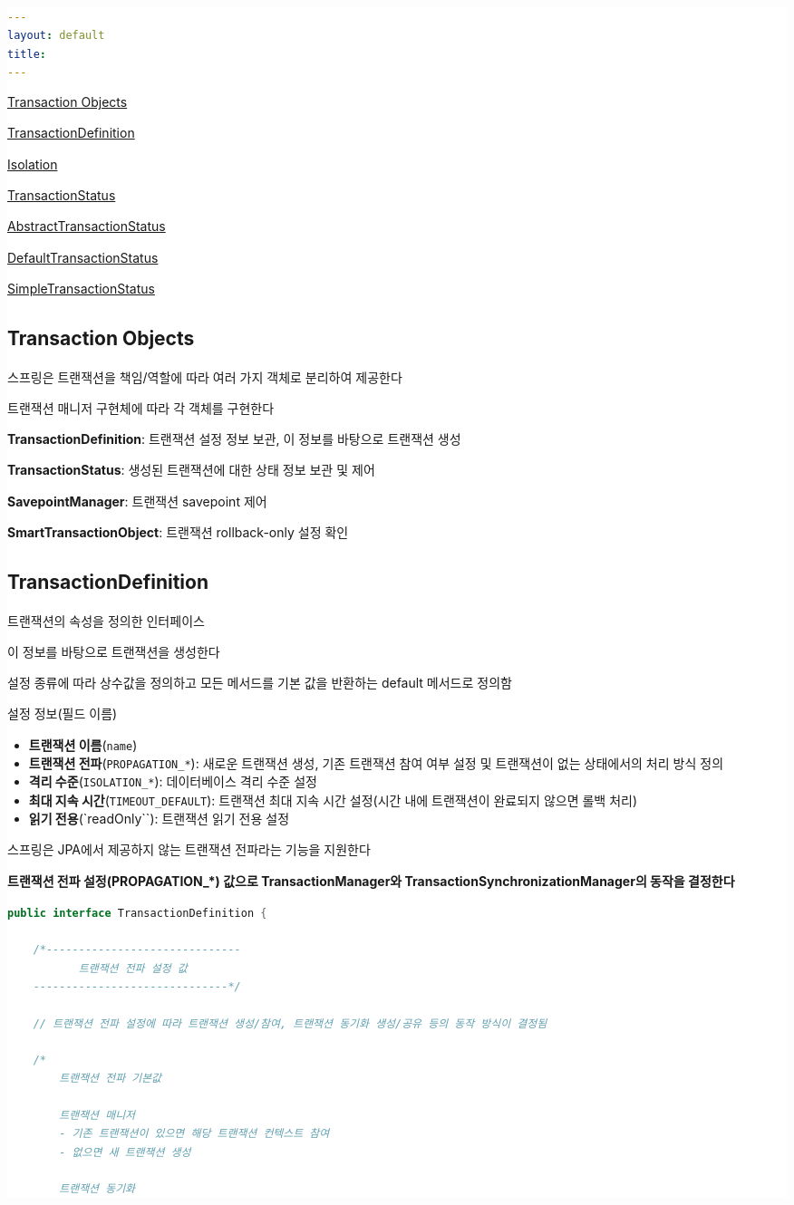 ```yaml
---
layout: default
title:
---
```


[Transaction Objects](#transaction-objects)

[TransactionDefinition](#transactiondefinition)

[Isolation](#isolation)
 
[TransactionStatus](#transactionstatus)

[AbstractTransactionStatus](#abstracttransactionstatus)

[DefaultTransactionStatus](#defaulttransactionstatus)

[SimpleTransactionStatus](#simpletransactionstatus)

## Transaction Objects

스프링은 트랜잭션을 책임/역할에 따라 여러 가지 객체로 분리하여 제공한다

트랜잭션 매니저 구현체에 따라 각 객체를 구현한다

**TransactionDefinition**: 트랜잭션 설정 정보 보관, 이 정보를 바탕으로 트랜잭션 생성

**TransactionStatus**: 생성된 트랜잭션에 대한 상태 정보 보관 및 제어

**SavepointManager**: 트랜잭션 savepoint 제어

**SmartTransactionObject**: 트랜잭션 rollback-only 설정 확인

## TransactionDefinition

트랜잭션의 속성을 정의한 인터페이스

이 정보를 바탕으로 트랜잭션을 생성한다

설정 종류에 따라 상수값을 정의하고 모든 메서드를 기본 값을 반환하는 default 메서드로 정의함

설정 정보(필드 이름)
- **트랜잭션 이름**(`name`)
- **트랜잭션 전파**(`PROPAGATION_*`): 새로운 트랜잭션 생성, 기존 트랜잭션 참여 여부 설정 및 트랜잭션이 없는 상태에서의 처리 방식 정의
- **격리 수준**(`ISOLATION_*`): 데이터베이스 격리 수준 설정
- **최대 지속 시간**(`TIMEOUT_DEFAULT`): 트랜잭션 최대 지속 시간 설정(시간 내에 트랜잭션이 완료되지 않으면 롤백 처리)
- **읽기 전용**(`readOnly``): 트랜잭션 읽기 전용 설정

스프링은 JPA에서 제공하지 않는 트랜잭션 전파라는 기능을 지원한다

**트랜잭션 전파 설정(PROPAGATION_*) 값으로 TransactionManager와 TransactionSynchronizationManager의 동작을 결정한다**

```java
public interface TransactionDefinition {

    /*------------------------------
           트랜잭션 전파 설정 값
    ------------------------------*/
    
    // 트랜잭션 전파 설정에 따라 트랜잭션 생성/참여, 트랜잭션 동기화 생성/공유 등의 동작 방식이 결정됨
  
    /*
        트랜잭션 전파 기본값
        
        트랜잭션 매니저
        - 기존 트랜잭션이 있으면 해당 트랜잭션 컨텍스트 참여
        - 없으면 새 트랜잭션 생성
        
        트랜잭션 동기화
```